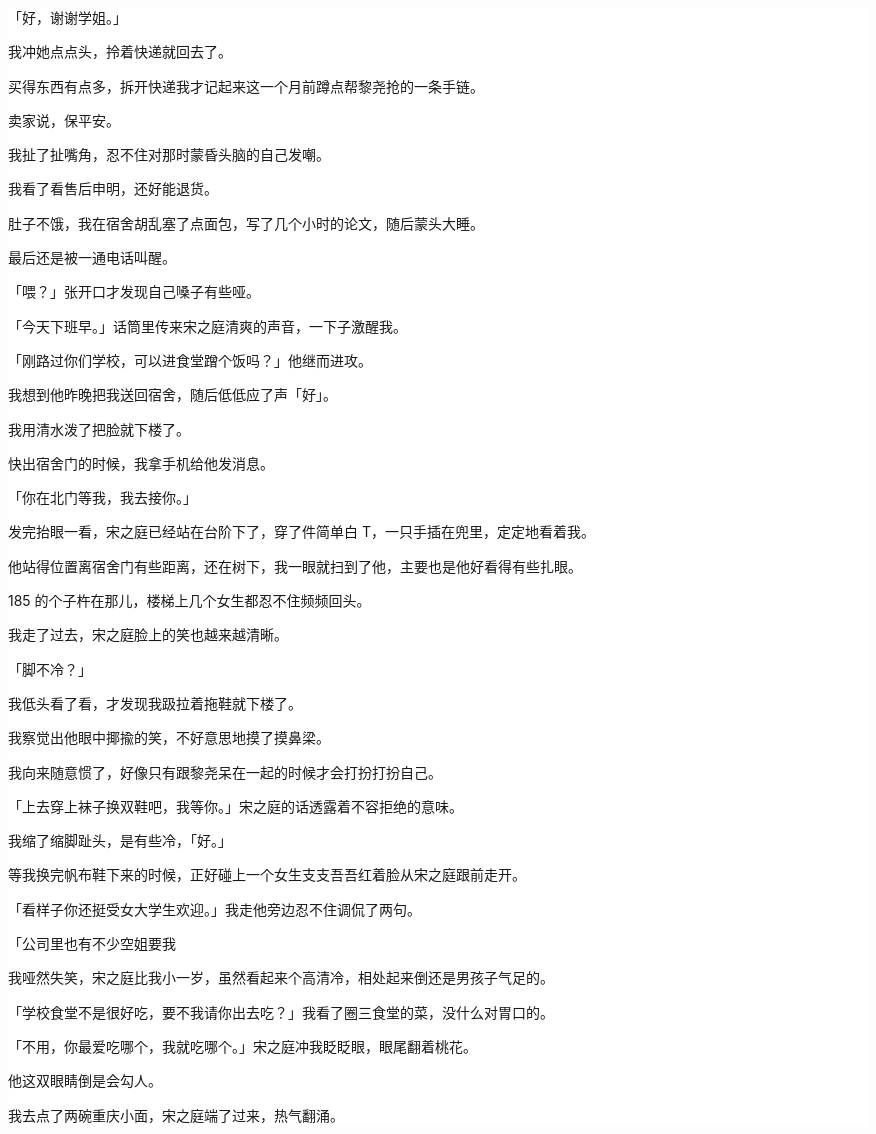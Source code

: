 「好，谢谢学姐。」

我冲她点点头，拎着快递就回去了。

买得东西有点多，拆开快递我才记起来这一个月前蹲点帮黎尧抢的一条手链。

卖家说，保平安。

我扯了扯嘴角，忍不住对那时蒙昏头脑的自己发嘲。

我看了看售后申明，还好能退货。

肚子不饿，我在宿舍胡乱塞了点面包，写了几个小时的论文，随后蒙头大睡。

最后还是被一通电话叫醒。

「喂？」张开口才发现自己嗓子有些哑。

「今天下班早。」话筒里传来宋之庭清爽的声音，一下子激醒我。

「刚路过你们学校，可以进食堂蹭个饭吗？」他继而进攻。

我想到他昨晚把我送回宿舍，随后低低应了声「好」。

我用清水泼了把脸就下楼了。

快出宿舍门的时候，我拿手机给他发消息。

「你在北门等我，我去接你。」

发完抬眼一看，宋之庭已经站在台阶下了，穿了件简单白 T，一只手插在兜里，定定地看着我。

他站得位置离宿舍门有些距离，还在树下，我一眼就扫到了他，主要也是他好看得有些扎眼。

185 的个子杵在那儿，楼梯上几个女生都忍不住频频回头。

我走了过去，宋之庭脸上的笑也越来越清晰。

「脚不冷？」

我低头看了看，才发现我趿拉着拖鞋就下楼了。

我察觉出他眼中揶揄的笑，不好意思地摸了摸鼻梁。

我向来随意惯了，好像只有跟黎尧呆在一起的时候才会打扮打扮自己。

「上去穿上袜子换双鞋吧，我等你。」宋之庭的话透露着不容拒绝的意味。

我缩了缩脚趾头，是有些冷，「好。」

等我换完帆布鞋下来的时候，正好碰上一个女生支支吾吾红着脸从宋之庭跟前走开。

「看样子你还挺受女大学生欢迎。」我走他旁边忍不住调侃了两句。

「公司里也有不少空姐要我

我哑然失笑，宋之庭比我小一岁，虽然看起来个高清冷，相处起来倒还是男孩子气足的。

「学校食堂不是很好吃，要不我请你出去吃？」我看了圈三食堂的菜，没什么对胃口的。

「不用，你最爱吃哪个，我就吃哪个。」宋之庭冲我眨眨眼，眼尾翻着桃花。

他这双眼睛倒是会勾人。

我去点了两碗重庆小面，宋之庭端了过来，热气翻涌。
